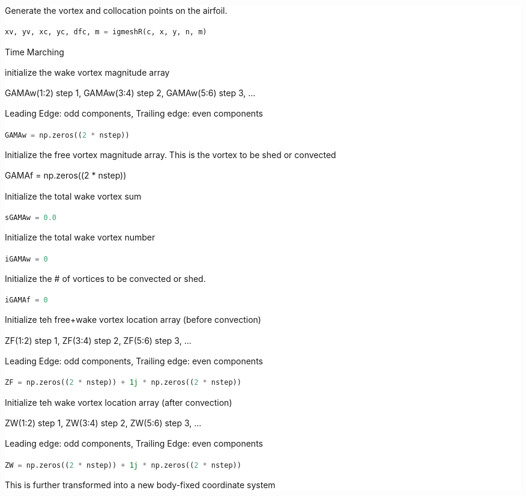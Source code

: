 

Generate the vortex and collocation points on the airfoil.

```python
xv, yv, xc, yc, dfc, m = igmeshR(c, x, y, n, m)
```



Time Marching

initialize the wake vortex magnitude array

GAMAw(1:2) step 1, GAMAw(3:4) step 2, GAMAw(5:6) step 3, ...

Leading Edge: odd components, Trailing edge: even components

```python
GAMAw = np.zeros((2 * nstep))
```

Initialize the free vortex magnitude array. This is the vortex to be shed or convected

GAMAf = np.zeros((2 * nstep))

Initialize the total wake vortex sum

```python
sGAMAw = 0.0
```

Initialize the total wake vortex number

```python
iGAMAw = 0
```

Initialize the # of vortices to be convected or shed.

```python
iGAMAf = 0
```

Initialize teh free+wake vortex location array (before convection)

ZF(1:2) step 1, ZF(3:4) step 2, ZF(5:6) step 3, ...

Leading Edge: odd components, Trailing edge: even components

```python
ZF = np.zeros((2 * nstep)) + 1j * np.zeros((2 * nstep))
```

Initialize teh wake vortex location array (after convection)

ZW(1:2) step 1, ZW(3:4) step 2, ZW(5:6) step 3, ...

Leading edge: odd components, Trailing Edge: even components

```python
ZW = np.zeros((2 * nstep)) + 1j * np.zeros((2 * nstep))
```

This is further transformed into a new body-fixed coordinate system
